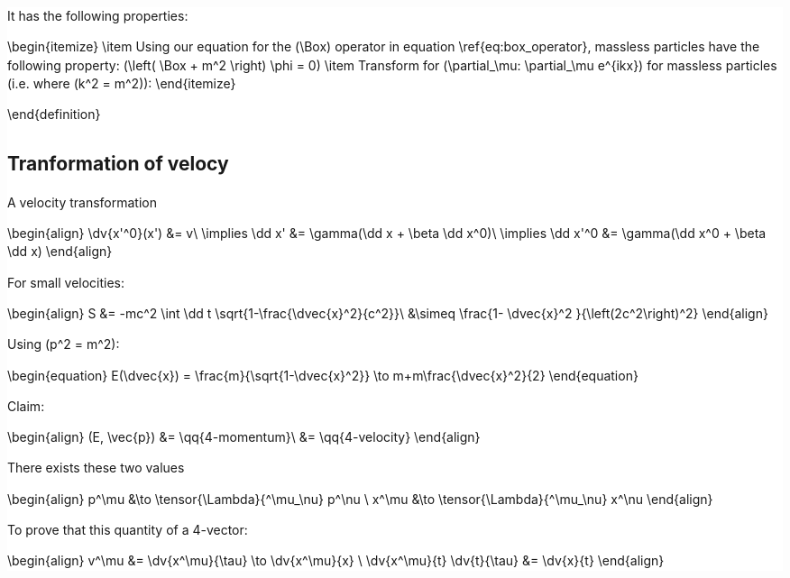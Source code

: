 It has the following properties:

\begin{itemize}
  \item Using our equation for the \(\Box\) operator in equation \ref{eq:box_operator}, massless particles have the following property: \(\left( \Box + m^2 \right) \phi = 0\)
  \item Transform for \(\partial_\mu: \partial_\mu e^{ikx}\) for massless particles (i.e. where  \(k^2 = m^2\)):
\end{itemize}

\end{definition}


## Tranformation of velocy

A velocity transformation

\begin{align}
  \dv{x'^0}(x')     &= v\\
  \implies \dd x'   &= \gamma(\dd x + \beta \dd x^0)\\
  \implies \dd x'^0 &= \gamma(\dd x^0 + \beta \dd x)
\end{align}

For small velocities:

\begin{align}
S &= -mc^2 \int \dd t \sqrt{1-\frac{\dvec{x}^2}{c^2}}\\
 &\simeq \frac{1- \dvec{x}^2 }{\left(2c^2\right)^2}
\end{align}


Using \(p^2 = m^2\):

\begin{equation}
  E(\dvec{x}) = \frac{m}{\sqrt{1-\dvec{x}^2}} \to m+m\frac{\dvec{x}^2}{2}
\end{equation}


Claim:

\begin{align}
  (E, \vec{p}) &= \qq{4-momentum}\\
  &= \qq{4-velocity}
\end{align}

There exists these two values

\begin{align}
  p^\mu &\to \tensor{\Lambda}{^\mu_\nu} p^\nu \\
  x^\mu &\to \tensor{\Lambda}{^\mu_\nu} x^\nu
\end{align}

To prove that this quantity of a 4-vector:

\begin{align}
  v^\mu &= \dv{x^\mu}{\tau} \to  \dv{x^\mu}{x} \\
  \dv{x^\mu}{t} \dv{t}{\tau} &= \dv{x}{t}
\end{align}


